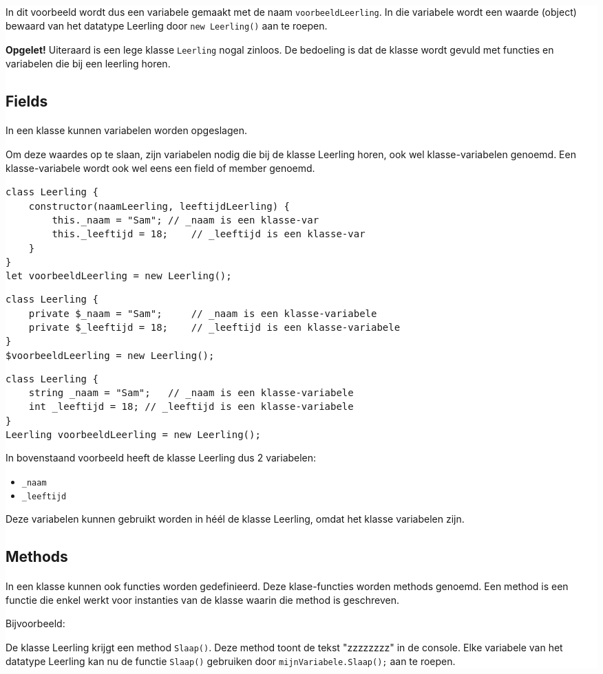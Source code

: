 In dit voorbeeld wordt dus een variabele gemaakt met de naam `voorbeeldLeerling`. In die variabele wordt een waarde (object) bewaard van het datatype Leerling door `new Leerling()` aan te roepen.

**Opgelet!** Uiteraard is een lege klasse `Leerling` nogal zinloos. De bedoeling is dat de klasse wordt gevuld met functies en variabelen die bij een leerling horen.

## Fields

In een klasse kunnen variabelen worden opgeslagen.

Om deze waardes op te slaan, zijn variabelen nodig die bij de klasse Leerling horen, ook wel klasse-variabelen genoemd. Een klasse-variabele wordt ook wel eens een field of member genoemd.

<pre class="prettyprint linenums lang lang-JS">
class Leerling {
	constructor(naamLeerling, leeftijdLeerling) {
		this._naam = "Sam";	// _naam is een klasse-var
		this._leeftijd = 18;	// _leeftijd is een klasse-var
	}
}
let voorbeeldLeerling = new Leerling();
</pre>
<pre class="prettyprint linenums lang lang-PHP">
class Leerling {	
	private $_naam = "Sam";		// _naam is een klasse-variabele
	private $_leeftijd = 18;	// _leeftijd is een klasse-variabele
}
$voorbeeldLeerling = new Leerling();	
</pre>
<pre class="prettyprint linenums lang lang-CS">
class Leerling {	
	string _naam = "Sam";	// _naam is een klasse-variabele
	int _leeftijd = 18;	// _leeftijd is een klasse-variabele
}
Leerling voorbeeldLeerling = new Leerling();
</pre>

In bovenstaand voorbeeld heeft de klasse Leerling dus 2 variabelen:
 - `_naam`
 - `_leeftijd`

Deze variabelen kunnen gebruikt worden in héél de klasse Leerling, omdat het klasse variabelen zijn. 

## Methods

In een klasse kunnen ook functies worden gedefinieerd. Deze klase-functies worden methods genoemd. Een method is een functie die enkel werkt voor instanties van de klasse waarin die method is geschreven.

Bijvoorbeeld:

De klasse Leerling krijgt een method `Slaap()`. Deze method toont de tekst "zzzzzzzz" in de console. Elke variabele van het datatype Leerling kan nu de functie `Slaap()` gebruiken door `mijnVariabele.Slaap();` aan te roepen.
